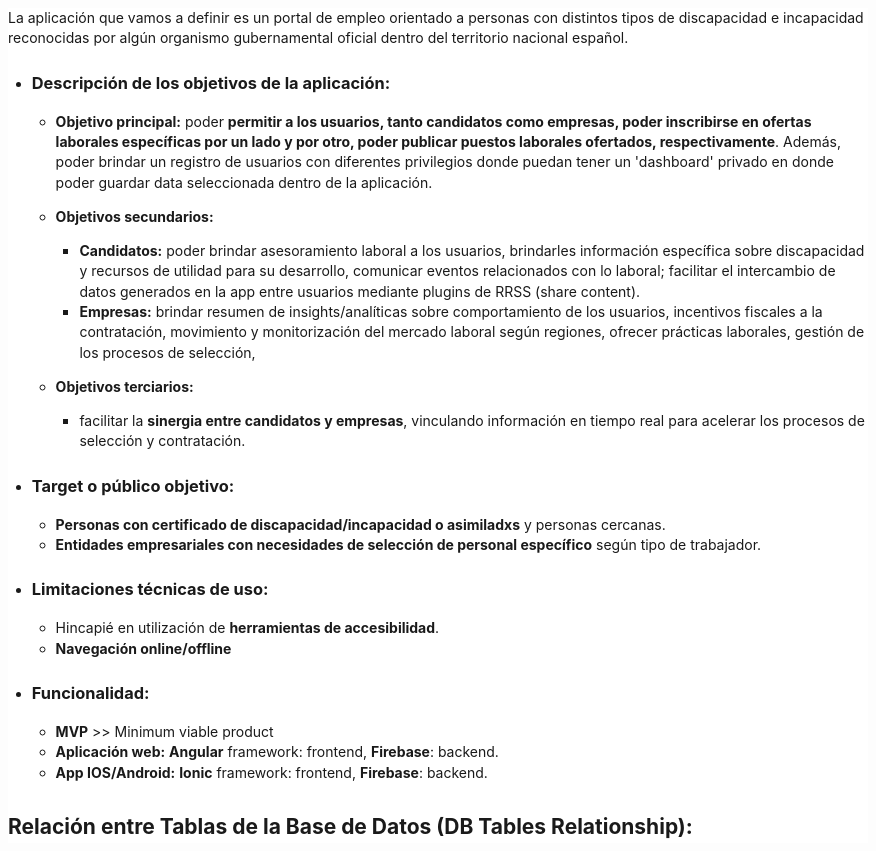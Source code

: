 La aplicación que vamos a definir es un portal de empleo orientado a personas con distintos tipos de discapacidad e incapacidad reconocidas por algún organismo gubernamental oficial dentro del territorio nacional español.



- ### Descripción de los objetivos de la aplicación:

	- **Objetivo principal:**  poder __permitir a los usuarios, tanto candidatos como empresas, poder inscribirse en ofertas laborales específicas por un lado y por otro, poder publicar puestos laborales ofertados, respectivamente__. Además, poder brindar un registro de usuarios con diferentes privilegios donde puedan tener un 'dashboard' privado en donde poder guardar data seleccionada dentro de la aplicación.
		
	- **Objetivos secundarios:**
		- **Candidatos:** poder brindar asesoramiento laboral a los usuarios, brindarles información específica sobre discapacidad y recursos de utilidad para su desarrollo, comunicar eventos relacionados con lo laboral; facilitar el intercambio de datos generados en la app entre usuarios mediante plugins de RRSS (share content).
		- **Empresas:** brindar resumen de insights/analíticas sobre comportamiento de los usuarios, incentivos fiscales a la contratación, movimiento y monitorización del mercado laboral según regiones, ofrecer prácticas laborales, gestión de los procesos de selección,  
	- **Objetivos terciarios:**
		- facilitar la __sinergia entre candidatos y empresas__, vinculando información en tiempo real para acelerar los procesos de selección y contratación.


- ### Target o público objetivo:
	- __Personas con certificado de discapacidad/incapacidad o asimiladxs__ y personas cercanas.
	- __Entidades empresariales con necesidades de selección de personal específico__ según tipo de trabajador.

- ### Limitaciones técnicas de uso:
	- Hincapié en utilización de __herramientas de accesibilidad__.
	- __Navegación online/offline__

- ### Funcionalidad:
	- **MVP** >> Minimum viable product 
	- **Aplicación web:** __Angular__ framework: frontend, __Firebase__: backend.
	- **App IOS/Android:** __Ionic__ framework: frontend, __Firebase__: backend.

## Relación entre Tablas de la Base de Datos (DB Tables Relationship):
